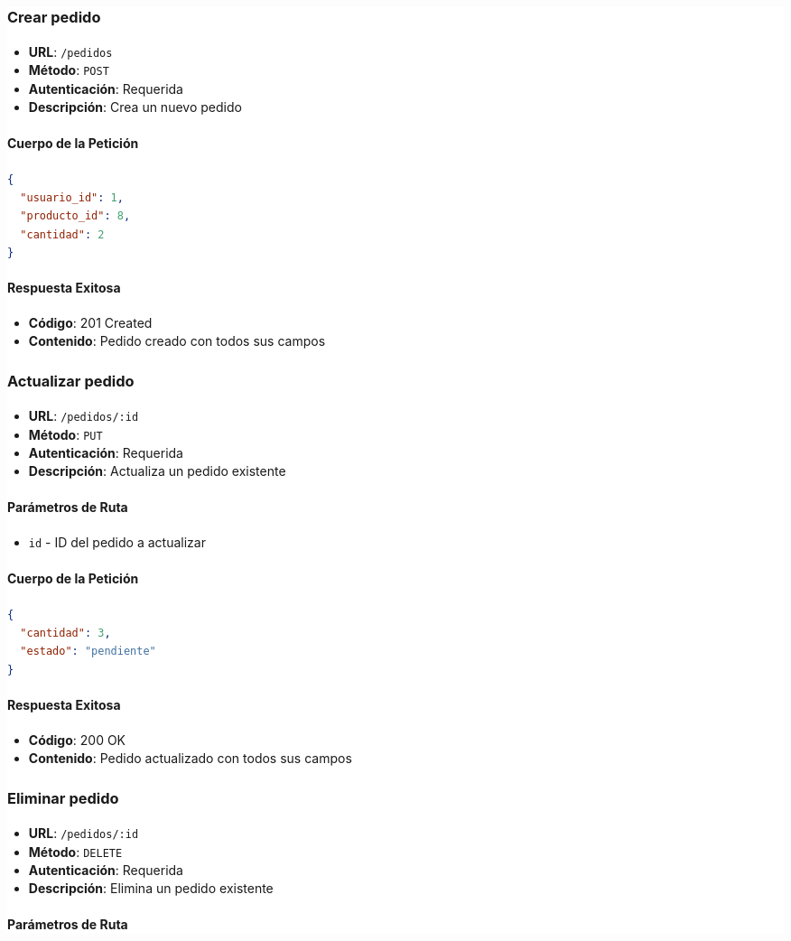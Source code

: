 ### Crear pedido

- **URL**: `/pedidos`
- **Método**: `POST`
- **Autenticación**: Requerida
- **Descripción**: Crea un nuevo pedido

#### Cuerpo de la Petición

```json
{
  "usuario_id": 1,
  "producto_id": 8,
  "cantidad": 2
}
```

#### Respuesta Exitosa

- **Código**: 201 Created
- **Contenido**: Pedido creado con todos sus campos

### Actualizar pedido

- **URL**: `/pedidos/:id`
- **Método**: `PUT`
- **Autenticación**: Requerida
- **Descripción**: Actualiza un pedido existente

#### Parámetros de Ruta

- `id` - ID del pedido a actualizar

#### Cuerpo de la Petición

```json
{
  "cantidad": 3,
  "estado": "pendiente"
}
```

#### Respuesta Exitosa

- **Código**: 200 OK
- **Contenido**: Pedido actualizado con todos sus campos

### Eliminar pedido

- **URL**: `/pedidos/:id`
- **Método**: `DELETE`
- **Autenticación**: Requerida
- **Descripción**: Elimina un pedido existente

#### Parámetros de Ruta
